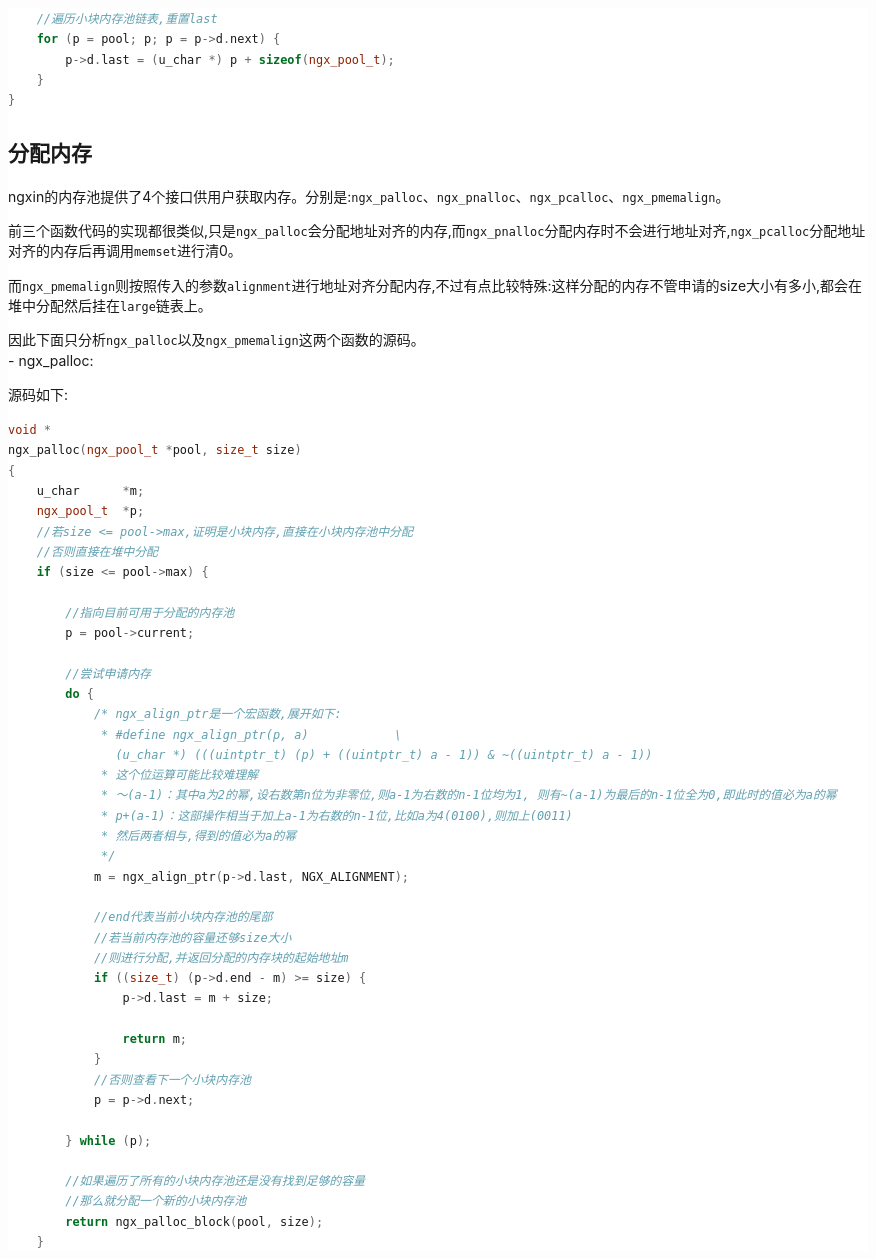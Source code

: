 ```c++
    //遍历小块内存池链表,重置last
    for (p = pool; p; p = p->d.next) {
        p->d.last = (u_char *) p + sizeof(ngx_pool_t);
    }
}
```

## 分配内存

ngxin的内存池提供了4个接口供用户获取内存。分别是:`ngx_palloc`、`ngx_pnalloc`、`ngx_pcalloc`、`ngx_pmemalign`。<br>

前三个函数代码的实现都很类似,只是`ngx_palloc`会分配地址对齐的内存,而`ngx_pnalloc`分配内存时不会进行地址对齐,`ngx_pcalloc`分配地址对齐的内存后再调用`memset`进行清0。<br>

而`ngx_pmemalign`则按照传入的参数`alignment`进行地址对齐分配内存,不过有点比较特殊:这样分配的内存不管申请的size大小有多小,都会在堆中分配然后挂在`large`链表上。<br>

因此下面只分析`ngx_palloc`以及`ngx_pmemalign`这两个函数的源码。<br>
\- ngx_palloc:<br>

源码如下:<br>

```c++
void *
ngx_palloc(ngx_pool_t *pool, size_t size)
{
    u_char      *m;
    ngx_pool_t  *p;
    //若size <= pool->max,证明是小块内存,直接在小块内存池中分配
    //否则直接在堆中分配
    if (size <= pool->max) {

        //指向目前可用于分配的内存池
        p = pool->current;

        //尝试申请内存
        do {
            /* ngx_align_ptr是一个宏函数,展开如下:
             * #define ngx_align_ptr(p, a)            \
               (u_char *) (((uintptr_t) (p) + ((uintptr_t) a - 1)) & ~((uintptr_t) a - 1))
             * 这个位运算可能比较难理解
             * ～(a-1)：其中a为2的幂,设右数第n位为非零位,则a-1为右数的n-1位均为1, 则有~(a-1)为最后的n-1位全为0,即此时的值必为a的幂
             * p+(a-1)：这部操作相当于加上a-1为右数的n-1位,比如a为4(0100),则加上(0011)
             * 然后两者相与,得到的值必为a的幂
             */
            m = ngx_align_ptr(p->d.last, NGX_ALIGNMENT);

            //end代表当前小块内存池的尾部
            //若当前内存池的容量还够size大小
            //则进行分配,并返回分配的内存块的起始地址m
            if ((size_t) (p->d.end - m) >= size) {
                p->d.last = m + size;

                return m;
            }
            //否则查看下一个小块内存池
            p = p->d.next;

        } while (p);

        //如果遍历了所有的小块内存池还是没有找到足够的容量
        //那么就分配一个新的小块内存池
        return ngx_palloc_block(pool, size);
    }

```